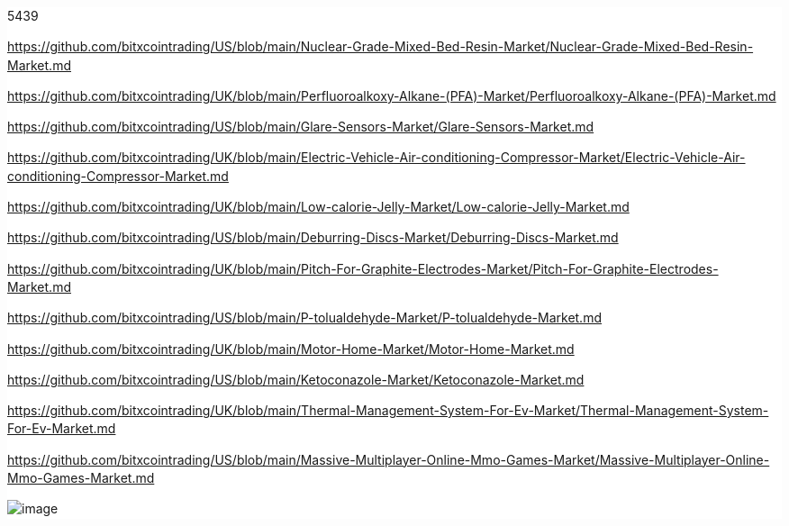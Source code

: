 5439</p><p><a href="https://github.com/bitxcointrading/US/blob/main/Nuclear-Grade-Mixed-Bed-Resin-Market/Nuclear-Grade-Mixed-Bed-Resin-Market.md">https://github.com/bitxcointrading/US/blob/main/Nuclear-Grade-Mixed-Bed-Resin-Market/Nuclear-Grade-Mixed-Bed-Resin-Market.md</a></p><p><a href="https://github.com/bitxcointrading/UK/blob/main/Perfluoroalkoxy-Alkane-(PFA)-Market/Perfluoroalkoxy-Alkane-(PFA)-Market.md">https://github.com/bitxcointrading/UK/blob/main/Perfluoroalkoxy-Alkane-(PFA)-Market/Perfluoroalkoxy-Alkane-(PFA)-Market.md</a></p><p><a href="https://github.com/bitxcointrading/US/blob/main/Glare-Sensors-Market/Glare-Sensors-Market.md">https://github.com/bitxcointrading/US/blob/main/Glare-Sensors-Market/Glare-Sensors-Market.md</a></p><p><a href="https://github.com/bitxcointrading/UK/blob/main/Electric-Vehicle-Air-conditioning-Compressor-Market/Electric-Vehicle-Air-conditioning-Compressor-Market.md">https://github.com/bitxcointrading/UK/blob/main/Electric-Vehicle-Air-conditioning-Compressor-Market/Electric-Vehicle-Air-conditioning-Compressor-Market.md</a></p><p><a href="https://github.com/bitxcointrading/UK/blob/main/Low-calorie-Jelly-Market/Low-calorie-Jelly-Market.md">https://github.com/bitxcointrading/UK/blob/main/Low-calorie-Jelly-Market/Low-calorie-Jelly-Market.md</a></p><p><a href="https://github.com/bitxcointrading/US/blob/main/Deburring-Discs-Market/Deburring-Discs-Market.md">https://github.com/bitxcointrading/US/blob/main/Deburring-Discs-Market/Deburring-Discs-Market.md</a></p><p><a href="https://github.com/bitxcointrading/UK/blob/main/Pitch-For-Graphite-Electrodes-Market/Pitch-For-Graphite-Electrodes-Market.md">https://github.com/bitxcointrading/UK/blob/main/Pitch-For-Graphite-Electrodes-Market/Pitch-For-Graphite-Electrodes-Market.md</a></p><p><a href="https://github.com/bitxcointrading/US/blob/main/P-tolualdehyde-Market/P-tolualdehyde-Market.md">https://github.com/bitxcointrading/US/blob/main/P-tolualdehyde-Market/P-tolualdehyde-Market.md</a></p><p><a href="https://github.com/bitxcointrading/UK/blob/main/Motor-Home-Market/Motor-Home-Market.md">https://github.com/bitxcointrading/UK/blob/main/Motor-Home-Market/Motor-Home-Market.md</a></p><p><a href="https://github.com/bitxcointrading/US/blob/main/Ketoconazole-Market/Ketoconazole-Market.md">https://github.com/bitxcointrading/US/blob/main/Ketoconazole-Market/Ketoconazole-Market.md</a></p><p><a href="https://github.com/bitxcointrading/UK/blob/main/Thermal-Management-System-For-Ev-Market/Thermal-Management-System-For-Ev-Market.md">https://github.com/bitxcointrading/UK/blob/main/Thermal-Management-System-For-Ev-Market/Thermal-Management-System-For-Ev-Market.md</a></p><p><a href="https://github.com/bitxcointrading/US/blob/main/Massive-Multiplayer-Online-Mmo-Games-Market/Massive-Multiplayer-Online-Mmo-Games-Market.md">https://github.com/bitxcointrading/US/blob/main/Massive-Multiplayer-Online-Mmo-Games-Market/Massive-Multiplayer-Online-Mmo-Games-Market.md</a></p>
![image](https://github.com/user-attachments/assets/b33edd87-fc4c-45f0-93bc-211494d30133)
